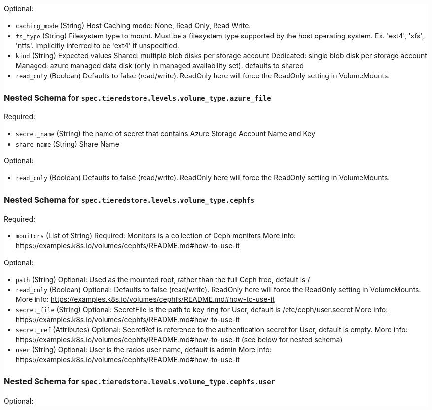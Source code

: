 Optional:

- `caching_mode` (String) Host Caching mode: None, Read Only, Read Write.
- `fs_type` (String) Filesystem type to mount. Must be a filesystem type supported by the host operating system. Ex. 'ext4', 'xfs', 'ntfs'. Implicitly inferred to be 'ext4' if unspecified.
- `kind` (String) Expected values Shared: multiple blob disks per storage account  Dedicated: single blob disk per storage account  Managed: azure managed data disk (only in managed availability set). defaults to shared
- `read_only` (Boolean) Defaults to false (read/write). ReadOnly here will force the ReadOnly setting in VolumeMounts.


<a id="nestedatt--spec--tieredstore--levels--volume_type--azure_file"></a>
### Nested Schema for `spec.tieredstore.levels.volume_type.azure_file`

Required:

- `secret_name` (String) the name of secret that contains Azure Storage Account Name and Key
- `share_name` (String) Share Name

Optional:

- `read_only` (Boolean) Defaults to false (read/write). ReadOnly here will force the ReadOnly setting in VolumeMounts.


<a id="nestedatt--spec--tieredstore--levels--volume_type--cephfs"></a>
### Nested Schema for `spec.tieredstore.levels.volume_type.cephfs`

Required:

- `monitors` (List of String) Required: Monitors is a collection of Ceph monitors More info: https://examples.k8s.io/volumes/cephfs/README.md#how-to-use-it

Optional:

- `path` (String) Optional: Used as the mounted root, rather than the full Ceph tree, default is /
- `read_only` (Boolean) Optional: Defaults to false (read/write). ReadOnly here will force the ReadOnly setting in VolumeMounts. More info: https://examples.k8s.io/volumes/cephfs/README.md#how-to-use-it
- `secret_file` (String) Optional: SecretFile is the path to key ring for User, default is /etc/ceph/user.secret More info: https://examples.k8s.io/volumes/cephfs/README.md#how-to-use-it
- `secret_ref` (Attributes) Optional: SecretRef is reference to the authentication secret for User, default is empty. More info: https://examples.k8s.io/volumes/cephfs/README.md#how-to-use-it (see [below for nested schema](#nestedatt--spec--tieredstore--levels--volume_type--cephfs--secret_ref))
- `user` (String) Optional: User is the rados user name, default is admin More info: https://examples.k8s.io/volumes/cephfs/README.md#how-to-use-it

<a id="nestedatt--spec--tieredstore--levels--volume_type--cephfs--secret_ref"></a>
### Nested Schema for `spec.tieredstore.levels.volume_type.cephfs.user`

Optional:
